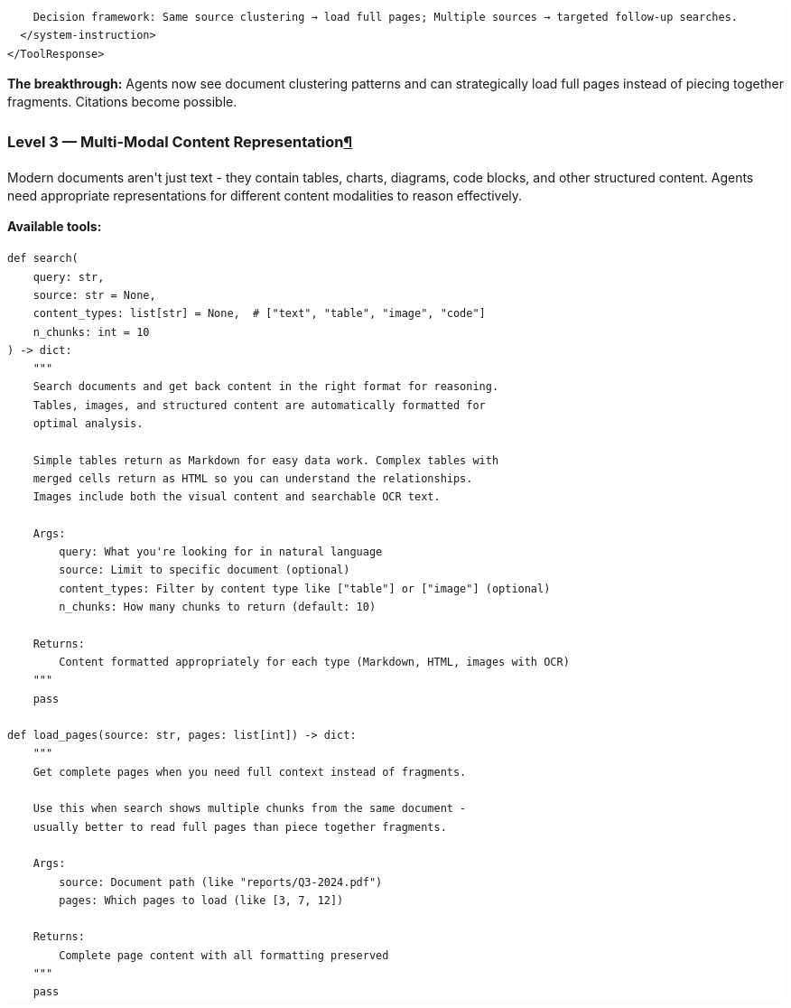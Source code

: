 ```
    Decision framework: Same source clustering → load full pages; Multiple sources → targeted follow-up searches.
  </system-instruction>
</ToolResponse>
```

**The breakthrough:** Agents now see document clustering patterns and can strategically load full pages instead of piecing together fragments. Citations become possible.

### Level 3 — Multi-Modal Content Representation[¶](https://jxnl.co/writing/2025/08/27/facets-context-engineering/#level-3-multi-modal-content-representation "Permanent link")

Modern documents aren't just text - they contain tables, charts, diagrams, code blocks, and other structured content. Agents need appropriate representations for different content modalities to reason effectively.

**Available tools:**

```
def search(
    query: str,
    source: str = None,
    content_types: list[str] = None,  # ["text", "table", "image", "code"]
    n_chunks: int = 10
) -> dict:
    """
    Search documents and get back content in the right format for reasoning.
    Tables, images, and structured content are automatically formatted for
    optimal analysis.

    Simple tables return as Markdown for easy data work. Complex tables with
    merged cells return as HTML so you can understand the relationships.
    Images include both the visual content and searchable OCR text.

    Args:
        query: What you're looking for in natural language
        source: Limit to specific document (optional)
        content_types: Filter by content type like ["table"] or ["image"] (optional)
        n_chunks: How many chunks to return (default: 10)

    Returns:
        Content formatted appropriately for each type (Markdown, HTML, images with OCR)
    """
    pass

def load_pages(source: str, pages: list[int]) -> dict:
    """
    Get complete pages when you need full context instead of fragments.

    Use this when search shows multiple chunks from the same document -
    usually better to read full pages than piece together fragments.

    Args:
        source: Document path (like "reports/Q3-2024.pdf")
        pages: Which pages to load (like [3, 7, 12])

    Returns:
        Complete page content with all formatting preserved
    """
    pass
```
